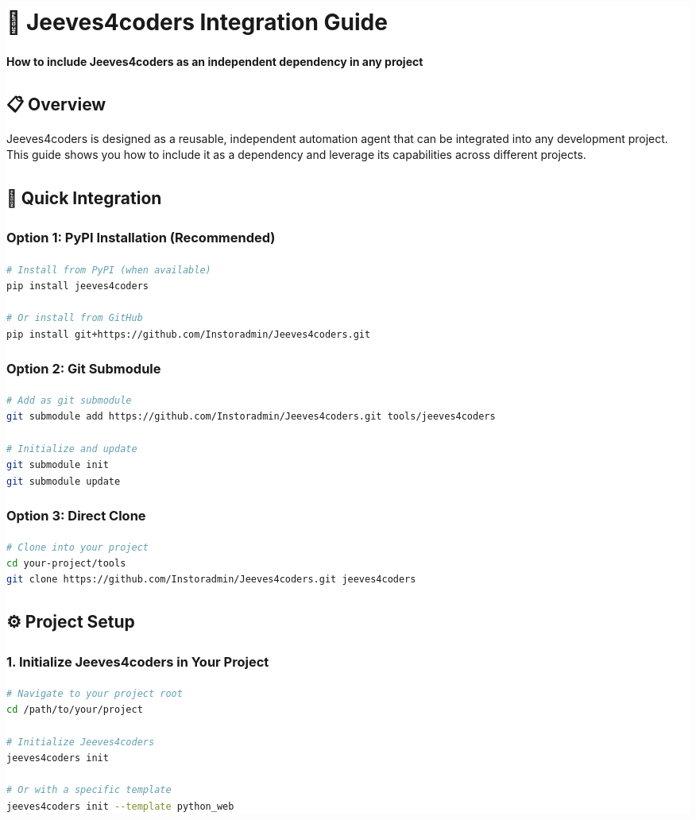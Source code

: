 # 🔗 Jeeves4coders Integration Guide

**How to include Jeeves4coders as an independent dependency in any project**

## 📋 Overview

Jeeves4coders is designed as a reusable, independent automation agent that can be integrated into any development project. This guide shows you how to include it as a dependency and leverage its capabilities across different projects.

## 🚀 Quick Integration

### **Option 1: PyPI Installation (Recommended)**

```bash
# Install from PyPI (when available)
pip install jeeves4coders

# Or install from GitHub
pip install git+https://github.com/Instoradmin/Jeeves4coders.git
```

### **Option 2: Git Submodule**

```bash
# Add as git submodule
git submodule add https://github.com/Instoradmin/Jeeves4coders.git tools/jeeves4coders

# Initialize and update
git submodule init
git submodule update
```

### **Option 3: Direct Clone**

```bash
# Clone into your project
cd your-project/tools
git clone https://github.com/Instoradmin/Jeeves4coders.git jeeves4coders
```

## ⚙️ Project Setup

### **1. Initialize Jeeves4coders in Your Project**

```bash
# Navigate to your project root
cd /path/to/your/project

# Initialize Jeeves4coders
jeeves4coders init

# Or with a specific template
jeeves4coders init --template python_web
```

